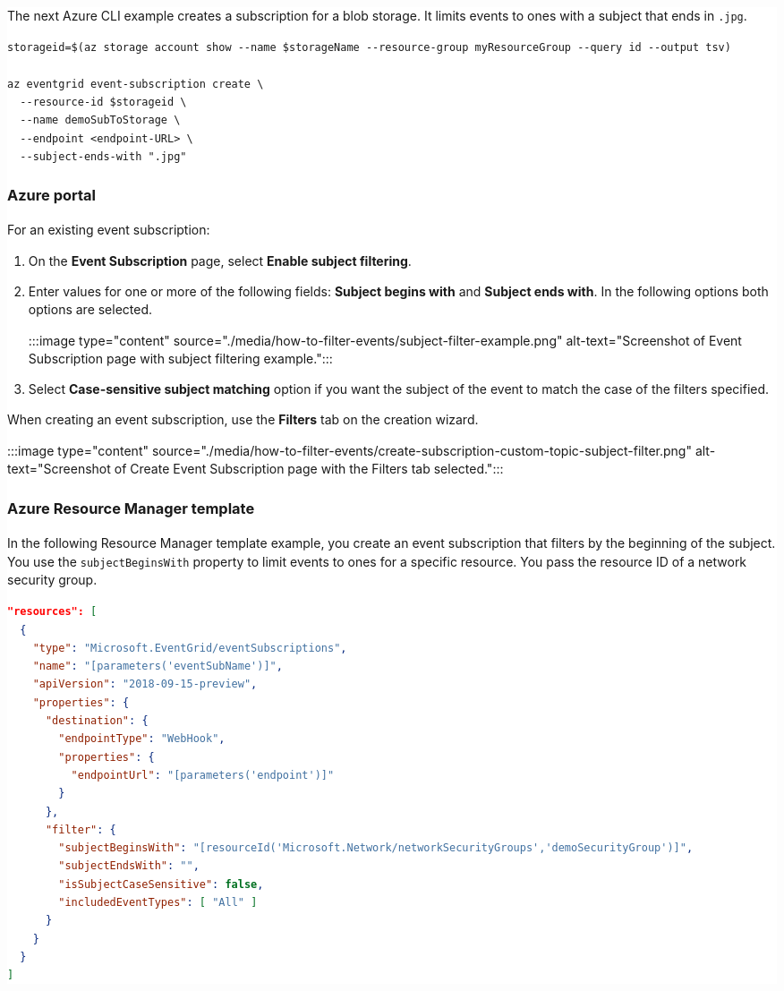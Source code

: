 The next Azure CLI example creates a subscription for a blob storage. It limits events to ones with a subject that ends in `.jpg`.

```azurecli
storageid=$(az storage account show --name $storageName --resource-group myResourceGroup --query id --output tsv)

az eventgrid event-subscription create \
  --resource-id $storageid \
  --name demoSubToStorage \
  --endpoint <endpoint-URL> \
  --subject-ends-with ".jpg"
```

### Azure portal

For an existing event subscription: 

1. On the **Event Subscription** page, select **Enable subject filtering**. 
1. Enter values for one or more of the following fields: **Subject begins with** and **Subject ends with**. In the following options both options are selected. 

    :::image type="content" source="./media/how-to-filter-events/subject-filter-example.png" alt-text="Screenshot of Event Subscription page with subject filtering example.":::
1. Select **Case-sensitive subject matching** option if you want the subject of the event to match the case of the filters specified. 

When creating an event subscription, use the **Filters** tab on the creation wizard. 

:::image type="content" source="./media/how-to-filter-events/create-subscription-custom-topic-subject-filter.png" alt-text="Screenshot of Create Event Subscription page with the Filters tab selected.":::


### Azure Resource Manager template
In the following Resource Manager template example, you create an event subscription that filters by the beginning of the subject. You use the `subjectBeginsWith` property to limit events to ones for a specific resource. You pass the resource ID of a network security group.

```json
"resources": [
  {
    "type": "Microsoft.EventGrid/eventSubscriptions",
    "name": "[parameters('eventSubName')]",
    "apiVersion": "2018-09-15-preview",
    "properties": {
      "destination": {
        "endpointType": "WebHook",
        "properties": {
          "endpointUrl": "[parameters('endpoint')]"
        }
      },
      "filter": {
        "subjectBeginsWith": "[resourceId('Microsoft.Network/networkSecurityGroups','demoSecurityGroup')]",
        "subjectEndsWith": "",
        "isSubjectCaseSensitive": false,
        "includedEventTypes": [ "All" ]
      }
    }
  }
]
```
